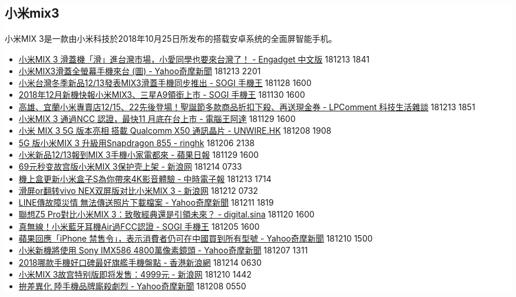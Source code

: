 ## 小米mix3

小米MIX 3是一款由小米科技於2018年10月25日所发布的搭载安卓系统的全面屏智能手机。
- [小米MIX 3 滑蓋機「滑」進台灣市場，小愛同學也要來台灣了！ - Engadget 中文版](https://chinese.engadget.com/2018/12/13/xiaomi-mix-3-ai/ "小米MIX 3 滑蓋機「滑」進台灣市場，小愛同學也要來台灣了！ - Engadget 中文版") 181213 1841
- [小米MIX3滑蓋全螢幕手機來台 (圖) - Yahoo奇摩新聞](https://tw.news.yahoo.com/%E5%B0%8F%E7%B1%B3mix3%E6%BB%91%E8%93%8B%E5%85%A8%E8%9E%A2%E5%B9%95%E6%89%8B%E6%A9%9F%E4%BE%86%E5%8F%B0-%E5%9C%96-140100312.html "小米MIX3滑蓋全螢幕手機來台 (圖) - Yahoo奇摩新聞") 181213 2201
- [小米台灣冬季新品12/13發表MIX3滑蓋手機同步推出 - SOGI 手機王](https://www.sogi.com.tw/articles/xiaomi_mix3/6252008 "小米台灣冬季新品12/13發表MIX3滑蓋手機同步推出 - SOGI 手機王") 181128 1600
- [2018年12月新機快報小米MIX3、三星A9領銜上市 - SOGI 手機王](https://www.sogi.com.tw/articles/xiaom_mix3_samsung_a9/6252009 "2018年12月新機快報小米MIX3、三星A9領銜上市 - SOGI 手機王") 181130 1600
- [高雄、宜蘭小米專賣店12/15、22先後登場！聖誕節多款商品折扣下殺、再送現金券 - LPComment 科技生活雜談](https://lpcomment.com/2018/12/13/kh-yilan-mi-store-and-xmas-discount/ "高雄、宜蘭小米專賣店12/15、22先後登場！聖誕節多款商品折扣下殺、再送現金券 - LPComment 科技生活雜談") 181213 1851
- [小米MIX 3 通過NCC 認證，最快11 月底在台上市 - 電腦王阿達](https://www.kocpc.com.tw/archives/228840 "小米MIX 3 通過NCC 認證，最快11 月底在台上市 - 電腦王阿達") 181129 1600
- [小米 MIX 3 5G 版本亮相 搭載 Qualcomm X50 通訊晶片 - UNWIRE.HK](https://unwire.hk/2018/12/08/xiaomi-showcases-5g-version-of-mi-mix-3/mobile-phone/ "小米 MIX 3 5G 版本亮相 搭載 Qualcomm X50 通訊晶片 - UNWIRE.HK") 181208 1908
- [5G 版小米MIX 3 升級用Snapdragon 855 - ringhk](http://www.ringhk.com/news/5g-%E7%89%88%E5%B0%8F%E7%B1%B3-mix-3-%E5%8D%87%E7%B4%9A%E7%94%A8-snapdragon-855 "5G 版小米MIX 3 升級用Snapdragon 855 - ringhk") 181206 2138
- [小米新品12/13報到MIX 3手機小家電都來 - 蘋果日報](https://tw.appledaily.com/new/realtime/20181129/1475455/ "小米新品12/13報到MIX 3手機小家電都來 - 蘋果日報") 181129 1600
- [69元秒变故宫版小米MIX 3保护壳上架 - 新浪网](https://tech.sina.com.cn/mobile/n/n/2018-12-14/doc-ihmutuec9034528.shtml "69元秒变故宫版小米MIX 3保护壳上架 - 新浪网") 181214 0733
- [機上盒更新小米盒子S為你帶來4K影音體驗 - 中時電子報](https://www.chinatimes.com/realtimenews/20181213003700-260412 "機上盒更新小米盒子S為你帶來4K影音體驗 - 中時電子報") 181213 1714
- [滑屏or翻转vivo NEX双屏版对比小米MIX 3 - 新浪网](http://tech.sina.com.cn/mobile/n/c/2018-12-12/doc-ihqackaa4309547.shtml "滑屏or翻转vivo NEX双屏版对比小米MIX 3 - 新浪网") 181212 0732
- [LINE傳故障災情 無法傳送照片下載檔案 - Yahoo奇摩新聞](https://tw.news.yahoo.com/line%E5%82%B3%E6%95%85%E9%9A%9C%E7%81%BD%E6%83%85-%E7%84%A1%E6%B3%95%E5%82%B3%E9%80%81%E7%85%A7%E7%89%87%E4%B8%8B%E8%BC%89%E6%AA%94%E6%A1%88-101950455.html "LINE傳故障災情 無法傳送照片下載檔案 - Yahoo奇摩新聞") 181211 1819
- [聯想Z5 Pro對比小米MIX 3：致敬經典還是引領未來？ - digital.sina](https://sina.com.hk/news/article/20181120/0/5/2/%E8%81%AF%E6%83%B3Z5-Pro%E5%B0%8D%E6%AF%94%E5%B0%8F%E7%B1%B3MIX-3-%E8%87%B4%E6%95%AC%E7%B6%93%E5%85%B8%E9%82%84%E6%98%AF%E5%BC%95%E9%A0%98%E6%9C%AA%E4%BE%86-9441151.html "聯想Z5 Pro對比小米MIX 3：致敬經典還是引領未來？ - digital.sina") 181120 1600
- [真無線！小米藍牙耳機Air過FCC認證 - SOGI 手機王](https://www.sogi.com.tw/articles/xiaomi_true_wireless_earphones/6252023 "真無線！小米藍牙耳機Air過FCC認證 - SOGI 手機王") 181205 1600
- [蘋果回應「iPhone 禁售令」，表示消費者仍可在中國買到所有型號 - Yahoo奇摩新聞](https://tw.news.yahoo.com/%E8%98%8B%E6%9E%9C%E5%9B%9E%E6%87%89-iphone-%E7%A6%81%E5%94%AE%E4%BB%A4-%E8%A1%A8%E7%A4%BA%E6%B6%88%E8%B2%BB%E8%80%85%E4%BB%8D%E5%8F%AF%E5%9C%A8%E4%B8%AD%E5%9C%8B%E8%B2%B7%E5%88%B0%E6%89%80%E6%9C%89%E5%9E%8B%E8%99%9F-070003803.html "蘋果回應「iPhone 禁售令」，表示消費者仍可在中國買到所有型號 - Yahoo奇摩新聞") 181210 1500
- [小米新機將使用 Sony IMX586 4800萬像素鏡頭 - Yahoo奇摩新聞](https://tw.news.yahoo.com/%E5%B0%8F%E7%B1%B3%E6%96%B0%E6%A9%9F%E5%B0%87%E4%BD%BF%E7%94%A8-sony-imx586-4800%E8%90%AC%E5%83%8F%E7%B4%A0%E9%8F%A1%E9%A0%AD-051107382.html "小米新機將使用 Sony IMX586 4800萬像素鏡頭 - Yahoo奇摩新聞") 181207 1311
- [2018哪款手機好口碑最好旗艦手機盤點 - 香港新浪網](https://sina.com.hk/news/article/20181214/0/5/2/2018%E5%93%AA%E6%AC%BE%E6%89%8B%E6%A9%9F%E5%A5%BD-%E5%8F%A3%E7%A2%91%E6%9C%80%E5%A5%BD%E6%97%97%E8%89%A6%E6%89%8B%E6%A9%9F%E7%9B%A4%E9%BB%9E-9534063.html "2018哪款手機好口碑最好旗艦手機盤點 - 香港新浪網") 181214 0630
- [小米MIX 3故宫特别版即将发售：4999元 - 新浪网](http://tech.sina.com.cn/mobile/n/n/2018-12-10/doc-ihprknvu0905794.shtml "小米MIX 3故宫特别版即将发售：4999元 - 新浪网") 181210 1442
- [拚差異化 陸手機品牌廝殺劇烈 - Yahoo奇摩新聞](https://tw.news.yahoo.com/%E6%8B%9A%E5%B7%AE%E7%95%B0%E5%8C%96-%E9%99%B8%E6%89%8B%E6%A9%9F%E5%93%81%E7%89%8C%E5%BB%9D%E6%AE%BA%E5%8A%87%E7%83%88-215008209--finance.html "拚差異化 陸手機品牌廝殺劇烈 - Yahoo奇摩新聞") 181208 0550
